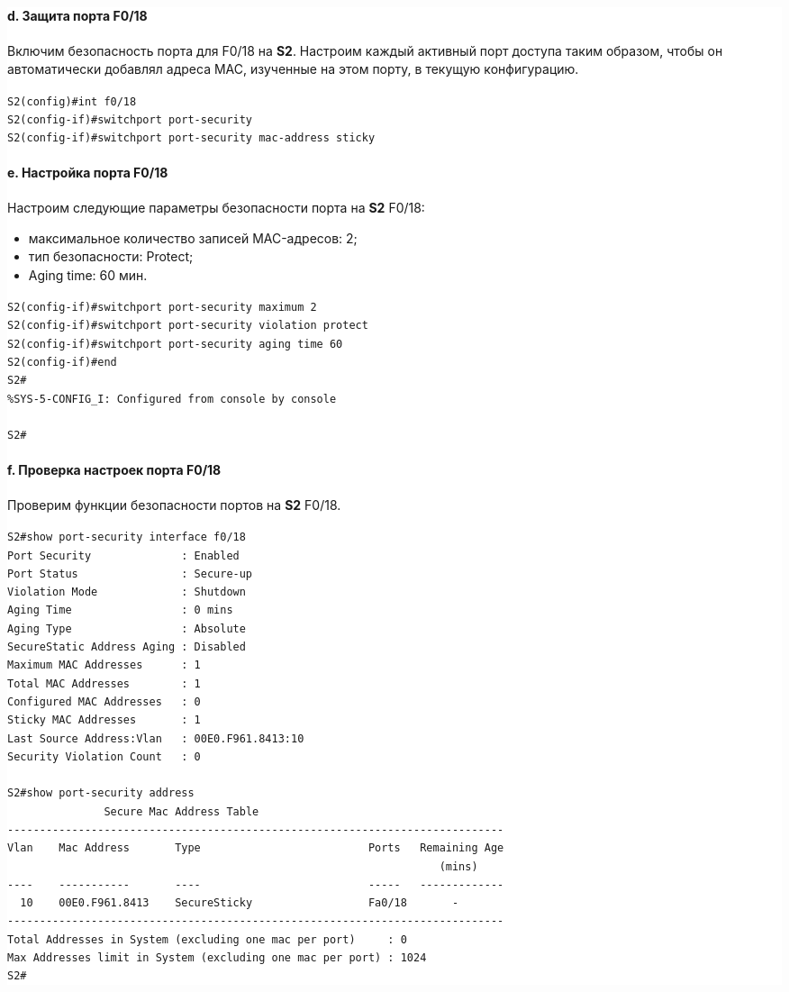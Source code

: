 #### d. Защита порта F0/18

Включим безопасность порта для F0/18 на **S2**. Настроим каждый активный порт
доступа таким образом, чтобы он автоматически добавлял адреса МАС, изученные на
этом порту, в текущую конфигурацию.

```text
S2(config)#int f0/18
S2(config-if)#switchport port-security
S2(config-if)#switchport port-security mac-address sticky
```

#### e. Настройка порта F0/18

Настроим следующие параметры безопасности порта на **S2** F0/18:

* максимальное количество записей MAC-адресов: 2;
* тип безопасности: Protect;
* Aging time: 60 мин.

```text
S2(config-if)#switchport port-security maximum 2
S2(config-if)#switchport port-security violation protect
S2(config-if)#switchport port-security aging time 60
S2(config-if)#end
S2#
%SYS-5-CONFIG_I: Configured from console by console

S2#
```

#### f. Проверка настроек порта F0/18

Проверим функции безопасности портов на **S2** F0/18.

```text
S2#show port-security interface f0/18
Port Security              : Enabled
Port Status                : Secure-up
Violation Mode             : Shutdown
Aging Time                 : 0 mins
Aging Type                 : Absolute
SecureStatic Address Aging : Disabled
Maximum MAC Addresses      : 1
Total MAC Addresses        : 1
Configured MAC Addresses   : 0
Sticky MAC Addresses       : 1
Last Source Address:Vlan   : 00E0.F961.8413:10
Security Violation Count   : 0

S2#show port-security address
               Secure Mac Address Table
-----------------------------------------------------------------------------
Vlan    Mac Address       Type                          Ports   Remaining Age
                                                                   (mins)
----    -----------       ----                          -----   -------------
  10    00E0.F961.8413    SecureSticky                  Fa0/18       -
-----------------------------------------------------------------------------
Total Addresses in System (excluding one mac per port)     : 0
Max Addresses limit in System (excluding one mac per port) : 1024
S2#
```
